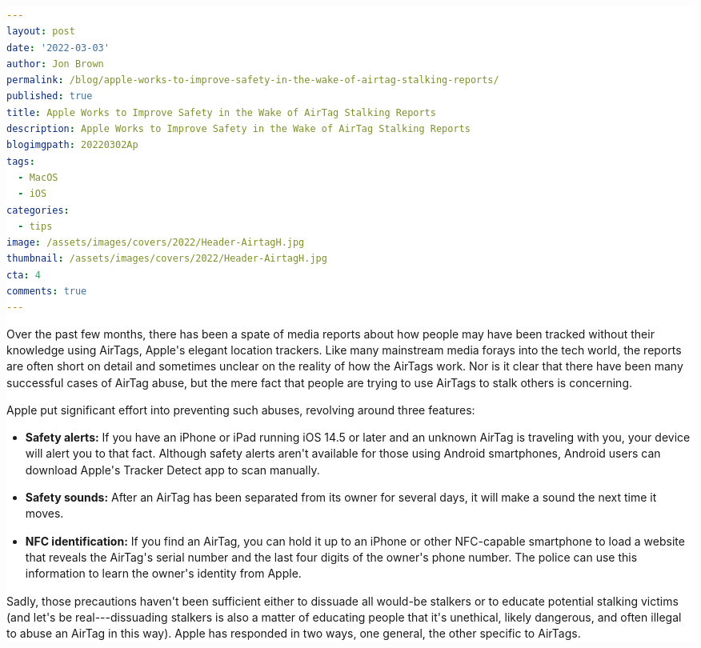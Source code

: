 ```yaml
---
layout: post
date: '2022-03-03'
author: Jon Brown
permalink: /blog/apple-works-to-improve-safety-in-the-wake-of-airtag-stalking-reports/
published: true
title: Apple Works to Improve Safety in the Wake of AirTag Stalking Reports
description: Apple Works to Improve Safety in the Wake of AirTag Stalking Reports
blogimgpath: 20220302Ap
tags:
  - MacOS
  - iOS
categories:
  - tips
image: /assets/images/covers/2022/Header-AirtagH.jpg
thumbnail: /assets/images/covers/2022/Header-AirtagH.jpg
cta: 4
comments: true
---
```

Over the past few months, there has been a spate of media reports about
how people may have been tracked without their knowledge using AirTags,
Apple's elegant location trackers. Like many mainstream media forays
into the tech world, the reports are often short on detail and sometimes
unclear on the reality of how the AirTags work. Nor is it clear that
there have been many successful cases of AirTag abuse, but the mere fact
that people are trying to use AirTags to stalk others is concerning.

Apple put significant effort into preventing such abuses, revolving
around three features:

-   **Safety alerts:** If you have an iPhone or iPad running iOS 14.5 or
    later and an unknown AirTag is traveling with you, your device will
    alert you to that fact. Although safety alerts aren't available for
    those using Android smartphones, Android users can download Apple's
    Tracker Detect app to scan manually.

-   **Safety sounds:** After an AirTag has been separated from its owner
    for several days, it will make a sound the next time it moves.

-   **NFC identification:** If you find an AirTag, you can hold it up to
    an iPhone or other NFC-capable smartphone to load a website that
    reveals the AirTag's serial number and the last four digits of the
    owner's phone number. The police can use this information to learn
    the owner's identity from Apple.

Sadly, those precautions haven't been sufficient either to dissuade all
would-be stalkers or to educate potential stalking victims (and let's be
real---dissuading stalkers is also a matter of educating people that
it's unethical, likely dangerous, and often illegal to abuse an AirTag
in this way). Apple has responded in two ways, one general, the other
specific to AirTags.​
